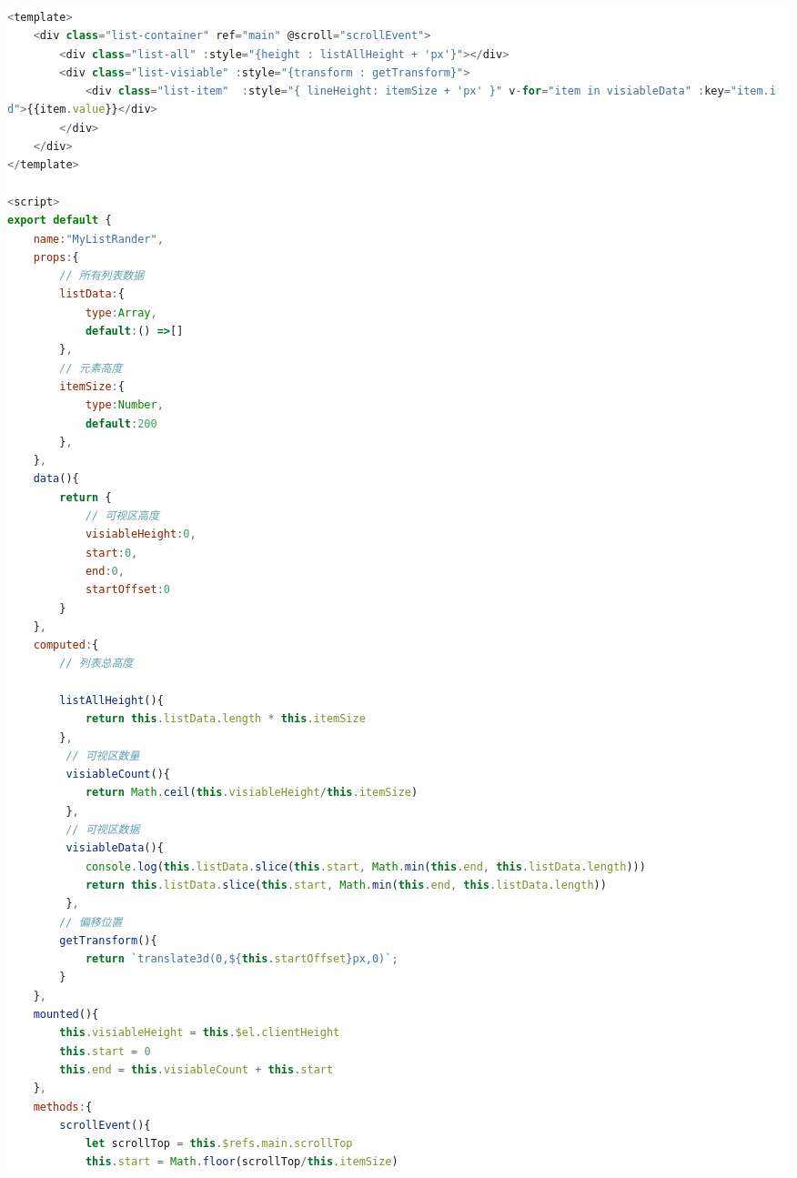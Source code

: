 ```js
<template>
    <div class="list-container" ref="main" @scroll="scrollEvent">
        <div class="list-all" :style="{height : listAllHeight + 'px'}"></div>
        <div class="list-visiable" :style="{transform : getTransform}">
            <div class="list-item"  :style="{ lineHeight: itemSize + 'px' }" v-for="item in visiableData" :key="item.id">{{item.value}}</div>
        </div>
    </div>
</template>

<script>
export default {
    name:"MyListRander",
    props:{
        // 所有列表数据
        listData:{
            type:Array,
            default:() =>[]
        },
        // 元素高度
        itemSize:{
            type:Number,
            default:200
        },
    },
    data(){
        return {
            // 可视区高度
            visiableHeight:0,
            start:0,
            end:0,
            startOffset:0
        }
    },
    computed:{
        // 列表总高度
        
        listAllHeight(){
            return this.listData.length * this.itemSize
        },
         // 可视区数量
         visiableCount(){
            return Math.ceil(this.visiableHeight/this.itemSize)
         },
         // 可视区数据
         visiableData(){
            console.log(this.listData.slice(this.start, Math.min(this.end, this.listData.length)))
            return this.listData.slice(this.start, Math.min(this.end, this.listData.length))
         },
        // 偏移位置
        getTransform(){
            return `translate3d(0,${this.startOffset}px,0)`;
        }
    },
    mounted(){
        this.visiableHeight = this.$el.clientHeight
        this.start = 0
        this.end = this.visiableCount + this.start
    },
    methods:{
        scrollEvent(){
            let scrollTop = this.$refs.main.scrollTop
            this.start = Math.floor(scrollTop/this.itemSize)
```